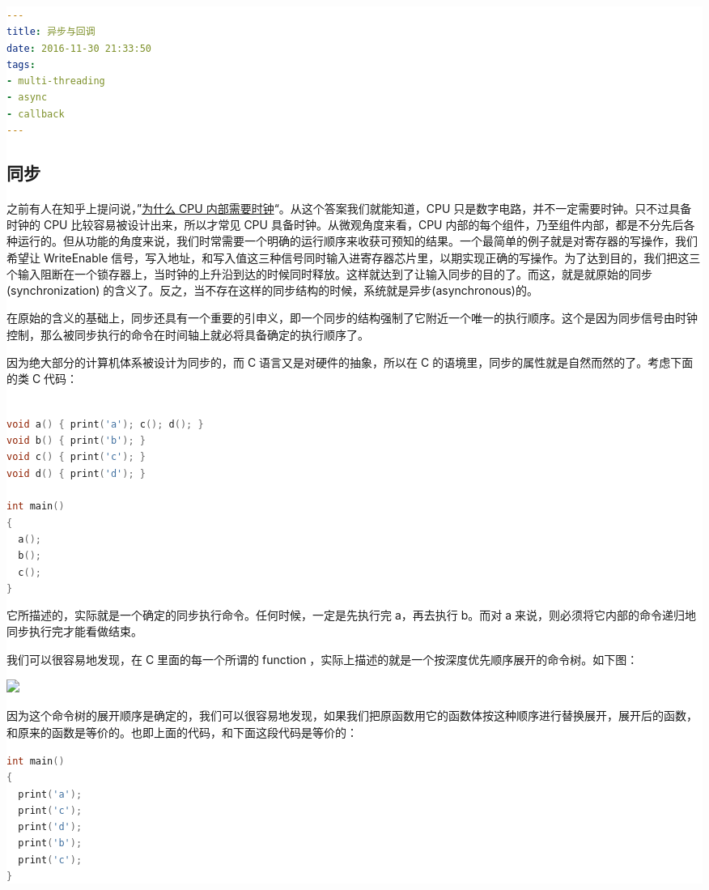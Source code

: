 ```yaml
---
title: 异步与回调
date: 2016-11-30 21:33:50
tags:
- multi-threading
- async
- callback
---
```


## 同步

之前有人在知乎上提问说，”[为什么 CPU 内部需要时钟](https://www.zhihu.com/question/21981280)“。从这个答案我们就能知道，CPU 只是数字电路，并不一定需要时钟。只不过具备时钟的 CPU 比较容易被设计出来，所以才常见 CPU 具备时钟。从微观角度来看，CPU 内部的每个组件，乃至组件内部，都是不分先后各种运行的。但从功能的角度来说，我们时常需要一个明确的运行顺序来收获可预知的结果。一个最简单的例子就是对寄存器的写操作，我们希望让 WriteEnable 信号，写入地址，和写入值这三种信号同时输入进寄存器芯片里，以期实现正确的写操作。为了达到目的，我们把这三个输入阻断在一个锁存器上，当时钟的上升沿到达的时候同时释放。这样就达到了让输入同步的目的了。而这，就是就原始的同步(synchronization) 的含义了。反之，当不存在这样的同步结构的时候，系统就是异步(asynchronous)的。



在原始的含义的基础上，同步还具有一个重要的引申义，即一个同步的结构强制了它附近一个唯一的执行顺序。这个是因为同步信号由时钟控制，那么被同步执行的命令在时间轴上就必将具备确定的执行顺序了。

因为绝大部分的计算机体系被设计为同步的，而 C 语言又是对硬件的抽象，所以在 C 的语境里，同步的属性就是自然而然的了。考虑下面的类 C 代码：

```c

void a() { print('a'); c(); d(); }
void b() { print('b'); }
void c() { print('c'); }
void d() { print('d'); }

int main()
{
  a();
  b();
  c();
}
```

它所描述的，实际就是一个确定的同步执行命令。任何时候，一定是先执行完 a，再去执行 b。而对 a 来说，则必须将它内部的命令递归地同步执行完才能看做结束。

我们可以很容易地发现，在 C 里面的每一个所谓的 function ，实际上描述的就是一个按深度优先顺序展开的命令树。如下图：

![](https://www.dropbox.com/s/myqy6h6cotssng3/call-tree.png?raw=1)

因为这个命令树的展开顺序是确定的，我们可以很容易地发现，如果我们把原函数用它的函数体按这种顺序进行替换展开，展开后的函数，和原来的函数是等价的。也即上面的代码，和下面这段代码是等价的：

```c
int main()
{
  print('a');
  print('c');
  print('d');
  print('b');
  print('c');
}
```
